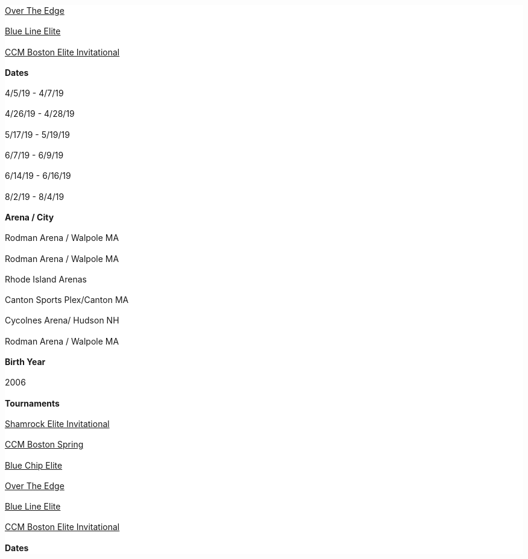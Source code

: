 [Over The Edge](https://campscui.active.com/orgs/GregCartersEuropeanHockeyCamp?season=2580601&session=41930101)

[Blue Line Elite](https://campscui.active.com/orgs/GregCartersEuropeanHockeyCamp?season=2580601&session=41929301)

[CCM Boston Elite Invitational](https://campscui.active.com/orgs/GregCartersEuropeanHockeyCamp?season=2580601&session=41926611)

**Dates**

4/5/19 - 4/7/19

4/26/19 - 4/28/19

5/17/19 - 5/19/19

6/7/19 - 6/9/19

6/14/19 - 6/16/19

8/2/19 - 8/4/19

**Arena / City**

Rodman Arena / Walpole MA

Rodman Arena / Walpole MA

Rhode Island Arenas

Canton Sports Plex/Canton MA

Cycolnes Arena/ Hudson NH

Rodman Arena / Walpole MA

**Birth Year**

2006

**Tournaments**

[Shamrock Elite Invitational](https://campscui.active.com/orgs/GregCartersEuropeanHockeyCamp?season=2580601&session=41930801)

[CCM Boston Spring](https://campscui.active.com/orgs/GregCartersEuropeanHockeyCamp?season=2580601&session=41929601)

[Blue Chip Elite](https://campscui.active.com/orgs/GregCartersEuropeanHockeyCamp?season=2580601&session=41928601)

[Over The Edge](https://campscui.active.com/orgs/GregCartersEuropeanHockeyCamp?season=2580601&session=41876303)

[Blue Line Elite](https://campscui.active.com/orgs/GregCartersEuropeanHockeyCamp?season=2580601&session=41931801)

[CCM Boston Elite Invitational](https://campscui.active.com/orgs/GregCartersEuropeanHockeyCamp?season=2580601&session=41931701)

**Dates**
